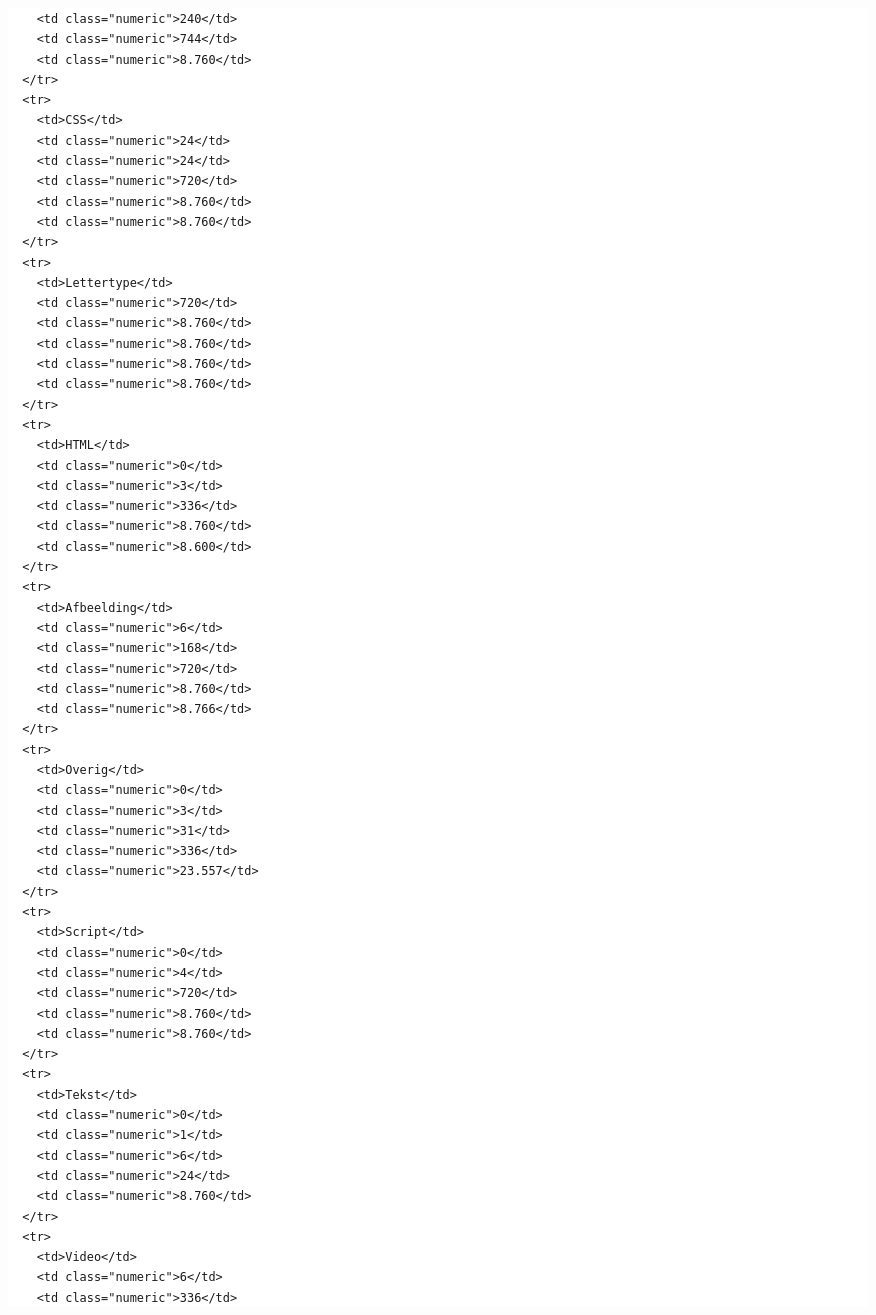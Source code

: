         <td class="numeric">240</td>
        <td class="numeric">744</td>
        <td class="numeric">8.760</td>
      </tr>
      <tr>
        <td>CSS</td>
        <td class="numeric">24</td>
        <td class="numeric">24</td>
        <td class="numeric">720</td>
        <td class="numeric">8.760</td>
        <td class="numeric">8.760</td>
      </tr>
      <tr>
        <td>Lettertype</td>
        <td class="numeric">720</td>
        <td class="numeric">8.760</td>
        <td class="numeric">8.760</td>
        <td class="numeric">8.760</td>
        <td class="numeric">8.760</td>
      </tr>
      <tr>
        <td>HTML</td>
        <td class="numeric">0</td>
        <td class="numeric">3</td>
        <td class="numeric">336</td>
        <td class="numeric">8.760</td>
        <td class="numeric">8.600</td>
      </tr>
      <tr>
        <td>Afbeelding</td>
        <td class="numeric">6</td>
        <td class="numeric">168</td>
        <td class="numeric">720</td>
        <td class="numeric">8.760</td>
        <td class="numeric">8.766</td>
      </tr>
      <tr>
        <td>Overig</td>
        <td class="numeric">0</td>
        <td class="numeric">3</td>
        <td class="numeric">31</td>
        <td class="numeric">336</td>
        <td class="numeric">23.557</td>
      </tr>
      <tr>
        <td>Script</td>
        <td class="numeric">0</td>
        <td class="numeric">4</td>
        <td class="numeric">720</td>
        <td class="numeric">8.760</td>
        <td class="numeric">8.760</td>
      </tr>
      <tr>
        <td>Tekst</td>
        <td class="numeric">0</td>
        <td class="numeric">1</td>
        <td class="numeric">6</td>
        <td class="numeric">24</td>
        <td class="numeric">8.760</td>
      </tr>
      <tr>
        <td>Video</td>
        <td class="numeric">6</td>
        <td class="numeric">336</td>
